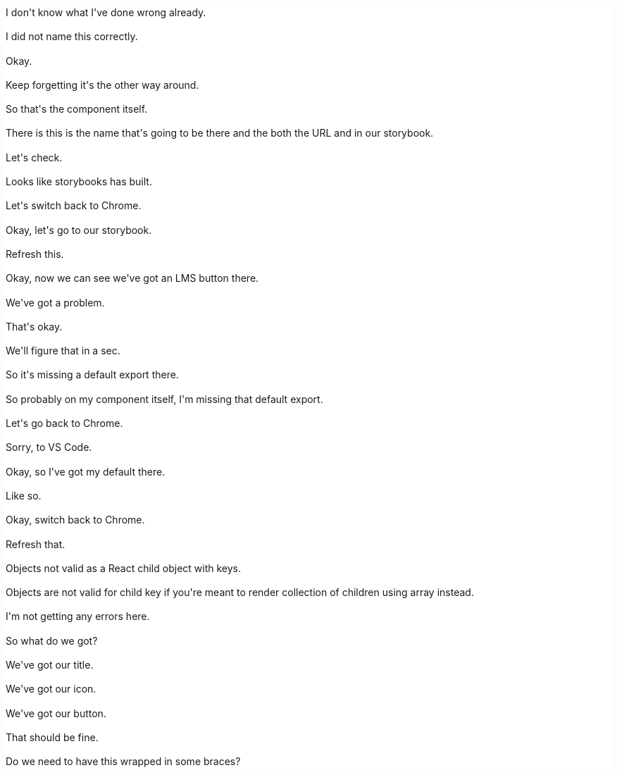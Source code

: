 I don't know what I've done wrong already.

I did not name this correctly.

Okay.

Keep forgetting it's the other way around.

So that's the component itself.

There is this is the name that's going to be there and the both the URL and in our storybook.

Let's check.

Looks like storybooks has built.

Let's switch back to Chrome.

Okay, let's go to our storybook.

Refresh this.

Okay, now we can see we've got an LMS button there.

We've got a problem.

That's okay.

We'll figure that in a sec.

So it's missing a default export there.

So probably on my component itself, I'm missing that default export.

Let's go back to Chrome.

Sorry, to VS Code.

Okay, so I've got my default there.

Like so.

Okay, switch back to Chrome.

Refresh that.

Objects not valid as a React child object with keys.

Objects are not valid for child key if you're meant to render collection of children using array instead.

I'm not getting any errors here.

So what do we got?

We've got our title.

We've got our icon.

We've got our button.

That should be fine.

Do we need to have this wrapped in some braces?
